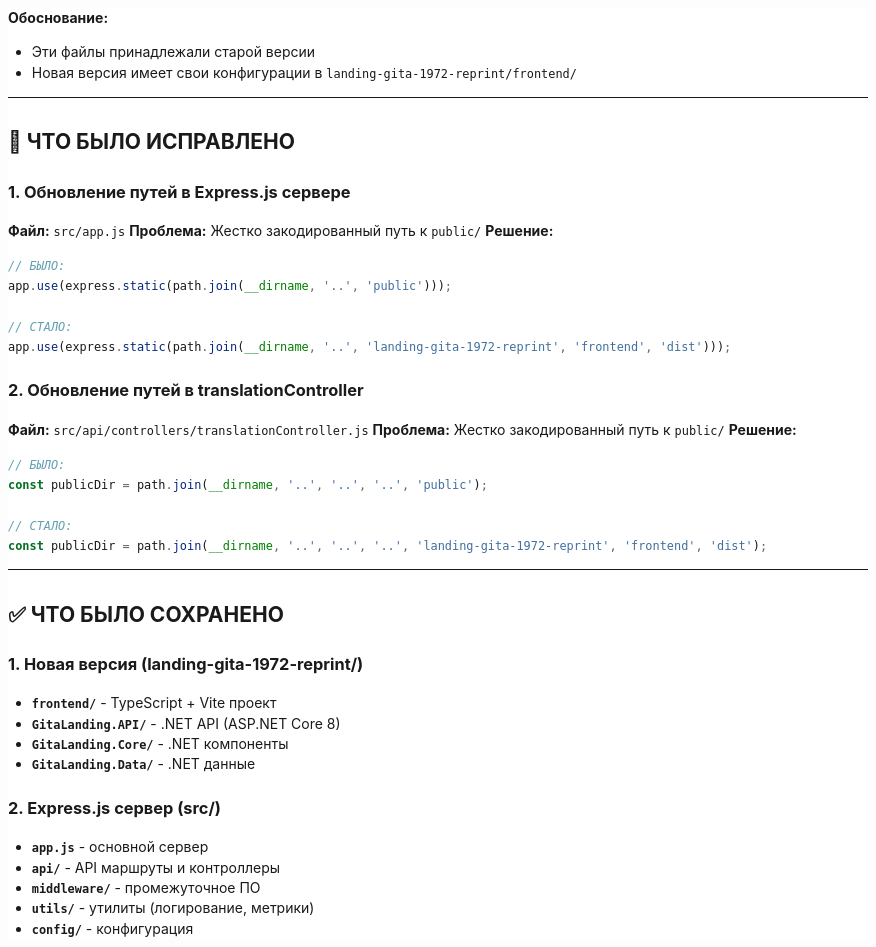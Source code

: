 **Обоснование:**
- Эти файлы принадлежали старой версии
- Новая версия имеет свои конфигурации в `landing-gita-1972-reprint/frontend/`

---

## 🔧 ЧТО БЫЛО ИСПРАВЛЕНО

### 1. Обновление путей в Express.js сервере
**Файл:** `src/app.js`
**Проблема:** Жестко закодированный путь к `public/`
**Решение:** 
```javascript
// БЫЛО:
app.use(express.static(path.join(__dirname, '..', 'public')));

// СТАЛО:
app.use(express.static(path.join(__dirname, '..', 'landing-gita-1972-reprint', 'frontend', 'dist')));
```

### 2. Обновление путей в translationController
**Файл:** `src/api/controllers/translationController.js`
**Проблема:** Жестко закодированный путь к `public/`
**Решение:**
```javascript
// БЫЛО:
const publicDir = path.join(__dirname, '..', '..', '..', 'public');

// СТАЛО:
const publicDir = path.join(__dirname, '..', '..', '..', 'landing-gita-1972-reprint', 'frontend', 'dist');
```

---

## ✅ ЧТО БЫЛО СОХРАНЕНО

### 1. Новая версия (landing-gita-1972-reprint/)
- **`frontend/`** - TypeScript + Vite проект
- **`GitaLanding.API/`** - .NET API (ASP.NET Core 8)
- **`GitaLanding.Core/`** - .NET компоненты
- **`GitaLanding.Data/`** - .NET данные

### 2. Express.js сервер (src/)
- **`app.js`** - основной сервер
- **`api/`** - API маршруты и контроллеры
- **`middleware/`** - промежуточное ПО
- **`utils/`** - утилиты (логирование, метрики)
- **`config/`** - конфигурация
